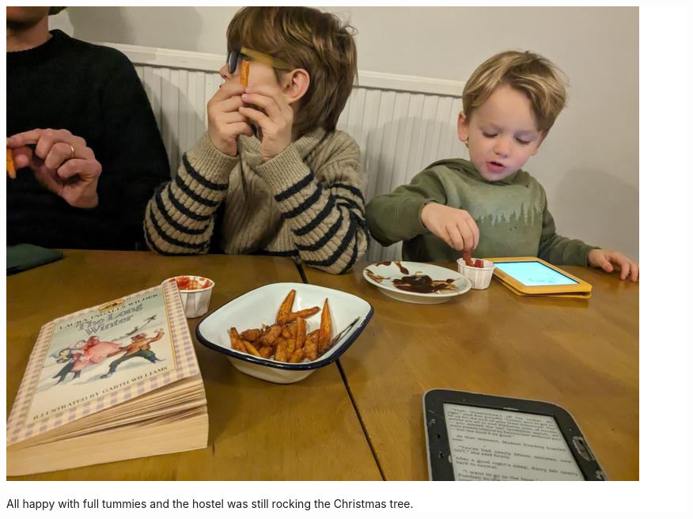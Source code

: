 ![Alt text](/images/travel6/PXL_20240108_174907443.jpg)

All happy with full tummies and the hostel was still rocking the Christmas tree.
